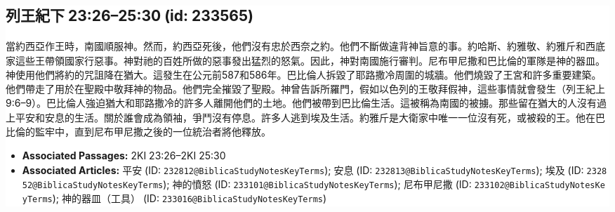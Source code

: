 ## 列王紀下 23:26–25:30 (id: 233565)

當約西亞作王時，南國順服神。然而，約西亞死後，他們沒有忠於西奈之約。他們不斷做違背神旨意的事。約哈斯、約雅敬、約雅斤和西底家這些王帶領國家行惡事。神對祂的百姓所做的惡事發出猛烈的怒氣。因此，神對南國施行審判。尼布甲尼撒和巴比倫的軍隊是神的器皿。神使用他們將約的咒詛降在猶大。這發生在公元前587和586年。巴比倫人拆毀了耶路撒冷周圍的城牆。他們燒毀了王宮和許多重要建築。他們帶走了用於在聖殿中敬拜神的物品。他們完全摧毀了聖殿。神曾告訴所羅門，假如以色列的王敬拜假神，這些事情就會發生（列王紀上9:6–9）。巴比倫人強迫猶大和耶路撒冷的許多人離開他們的土地。他們被帶到巴比倫生活。這被稱為南國的被擄。那些留在猶大的人沒有過上平安和安息的生活。關於誰會成為領袖，爭鬥沒有停息。許多人逃到埃及生活。約雅斤是大衛家中唯一一位沒有死，或被殺的王。他在巴比倫的監牢中，直到尼布甲尼撒之後的一位統治者將他釋放。

* **Associated Passages:** 2KI 23:26–2KI 25:30
* **Associated Articles:** 平安 (ID: `232812@BiblicaStudyNotesKeyTerms`); 安息 (ID: `232813@BiblicaStudyNotesKeyTerms`); 埃及 (ID: `232852@BiblicaStudyNotesKeyTerms`); 神的憤怒 (ID: `233101@BiblicaStudyNotesKeyTerms`); 尼布甲尼撒 (ID: `233102@BiblicaStudyNotesKeyTerms`); 神的器皿（工具） (ID: `233016@BiblicaStudyNotesKeyTerms`)

